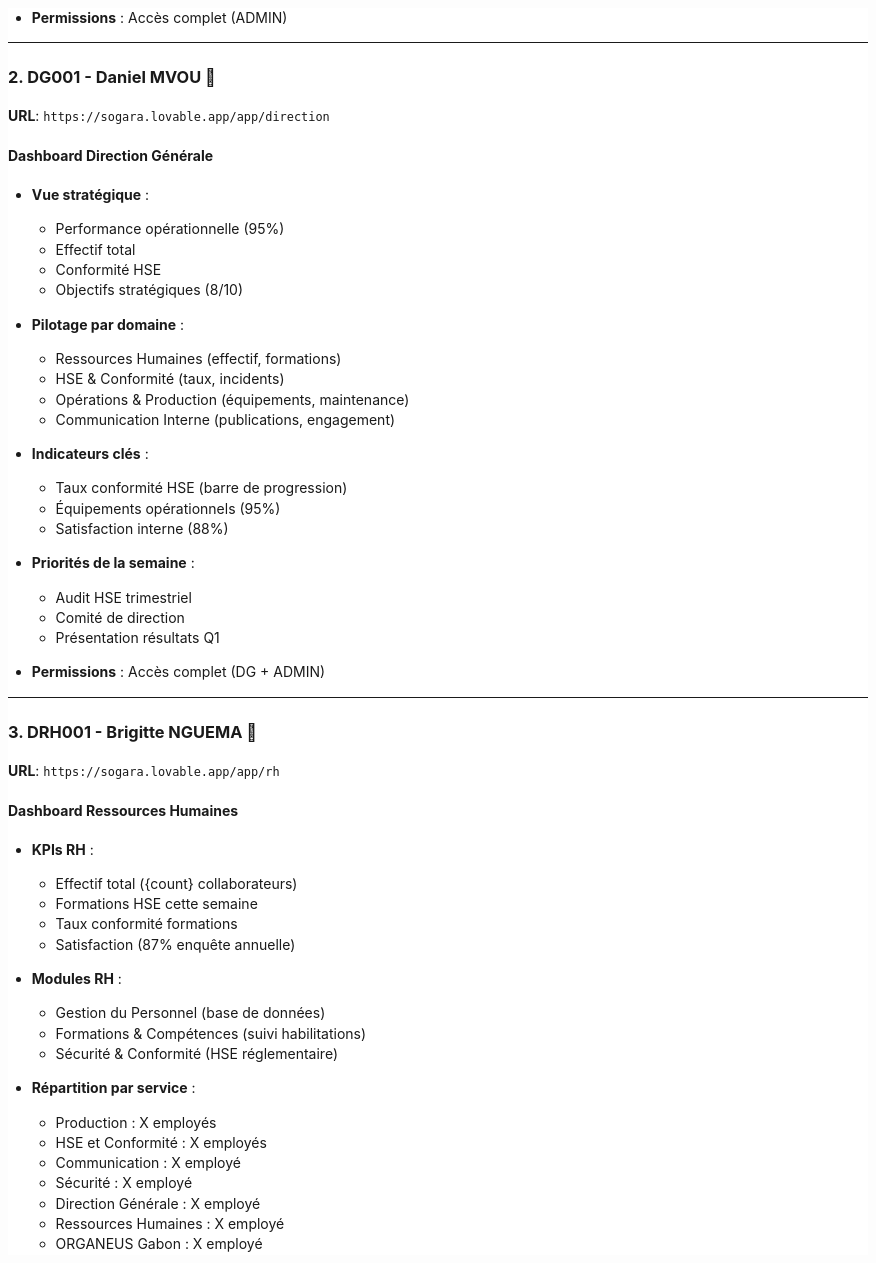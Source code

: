 - **Permissions** : Accès complet (ADMIN)

---

### 2. DG001 - Daniel MVOU 👑

**URL**: `https://sogara.lovable.app/app/direction`

#### Dashboard Direction Générale

- **Vue stratégique** :
  - Performance opérationnelle (95%)
  - Effectif total
  - Conformité HSE
  - Objectifs stratégiques (8/10)

- **Pilotage par domaine** :
  - Ressources Humaines (effectif, formations)
  - HSE & Conformité (taux, incidents)
  - Opérations & Production (équipements, maintenance)
  - Communication Interne (publications, engagement)

- **Indicateurs clés** :
  - Taux conformité HSE (barre de progression)
  - Équipements opérationnels (95%)
  - Satisfaction interne (88%)

- **Priorités de la semaine** :
  - Audit HSE trimestriel
  - Comité de direction
  - Présentation résultats Q1

- **Permissions** : Accès complet (DG + ADMIN)

---

### 3. DRH001 - Brigitte NGUEMA 👥

**URL**: `https://sogara.lovable.app/app/rh`

#### Dashboard Ressources Humaines

- **KPIs RH** :
  - Effectif total ({count} collaborateurs)
  - Formations HSE cette semaine
  - Taux conformité formations
  - Satisfaction (87% enquête annuelle)

- **Modules RH** :
  - Gestion du Personnel (base de données)
  - Formations & Compétences (suivi habilitations)
  - Sécurité & Conformité (HSE réglementaire)

- **Répartition par service** :
  - Production : X employés
  - HSE et Conformité : X employés
  - Communication : X employé
  - Sécurité : X employé
  - Direction Générale : X employé
  - Ressources Humaines : X employé
  - ORGANEUS Gabon : X employé
